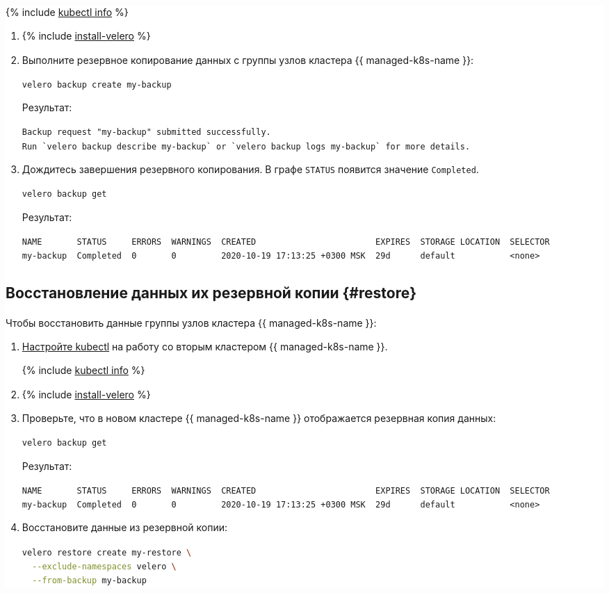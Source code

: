    {% include [kubectl info](../../_includes/managed-kubernetes/kubectl-info.md) %}

1. {% include [install-velero](../../_includes/managed-kubernetes/install-velero.md) %}
1. Выполните резервное копирование данных с группы узлов кластера {{ managed-k8s-name }}:

   ```bash
   velero backup create my-backup
   ```

   Результат:

   ```text
   Backup request "my-backup" submitted successfully.
   Run `velero backup describe my-backup` or `velero backup logs my-backup` for more details.
   ```

1. Дождитесь завершения резервного копирования. В графе `STATUS` появится значение `Completed`.

   ```bash
   velero backup get
   ```

   Результат:

   ```text
   NAME       STATUS     ERRORS  WARNINGS  CREATED                        EXPIRES  STORAGE LOCATION  SELECTOR
   my-backup  Completed  0       0         2020-10-19 17:13:25 +0300 MSK  29d      default           <none>
   ```

## Восстановление данных их резервной копии {#restore}

Чтобы восстановить данные группы узлов кластера {{ managed-k8s-name }}:
1. [Настройте kubectl](../../managed-kubernetes/operations/connect/index.md#kubectl-connect) на работу со вторым кластером {{ managed-k8s-name }}.

   {% include [kubectl info](../../_includes/managed-kubernetes/kubectl-info.md) %}

1. {% include [install-velero](../../_includes/managed-kubernetes/install-velero.md) %}
1. Проверьте, что в новом кластере {{ managed-k8s-name }} отображается резервная копия данных:

   ```bash
   velero backup get
   ```

   Результат:

   ```text
   NAME       STATUS     ERRORS  WARNINGS  CREATED                        EXPIRES  STORAGE LOCATION  SELECTOR
   my-backup  Completed  0       0         2020-10-19 17:13:25 +0300 MSK  29d      default           <none>
   ```

1. Восстановите данные из резервной копии:

   ```bash
   velero restore create my-restore \
     --exclude-namespaces velero \
     --from-backup my-backup
   ```
